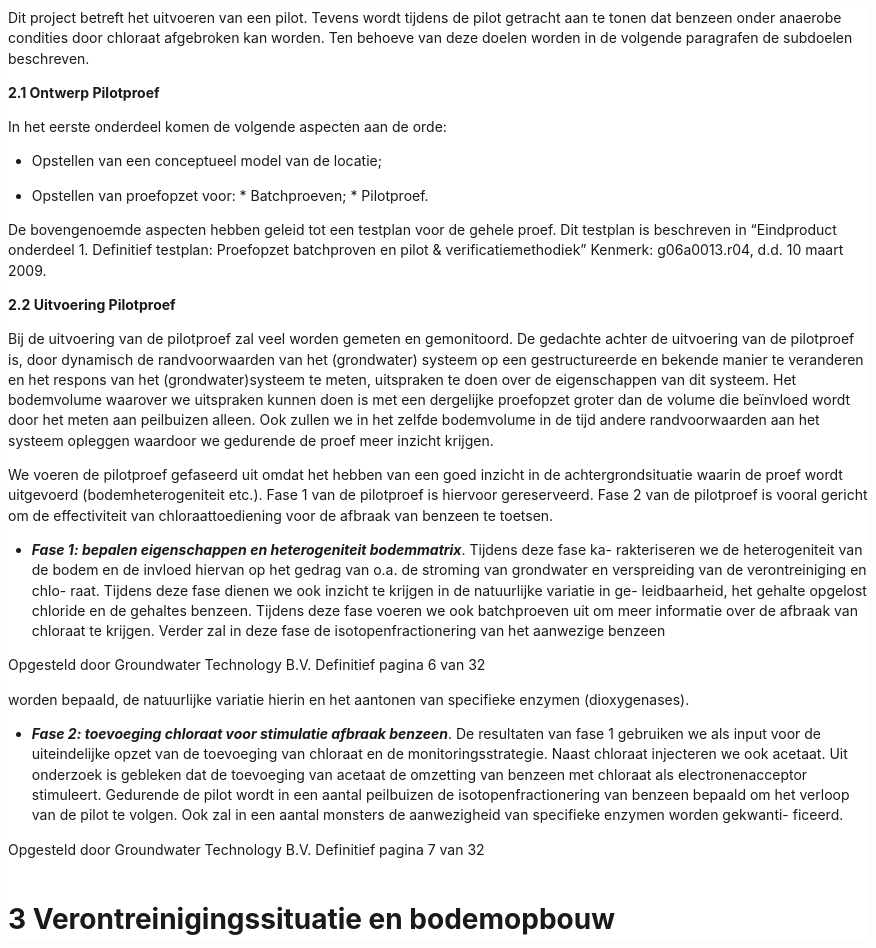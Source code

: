 Dit project betreft het uitvoeren van een pilot. Tevens wordt tijdens de pilot getracht aan te tonen dat benzeen onder anaerobe condities door chloraat afgebroken kan worden. Ten behoeve van deze doelen worden in de volgende paragrafen de subdoelen beschreven. 

**2.1 Ontwerp Pilotproef** 

In het eerste onderdeel komen de volgende aspecten aan de orde: 

- Opstellen van een conceptueel model van de locatie; 

- Opstellen van proefopzet voor:     * Batchproeven;     * Pilotproef. 

De bovengenoemde aspecten hebben geleid tot een testplan voor de gehele proef. Dit testplan is beschreven in “Eindproduct onderdeel 1. Definitief testplan: Proefopzet batchproven en pilot & verificatiemethodiek” Kenmerk: g06a0013.r04, d.d. 10 maart 2009. 

**2.2 Uitvoering Pilotproef** 

Bij de uitvoering van de pilotproef zal veel worden gemeten en gemonitoord. De gedachte achter de uitvoering van de pilotproef is, door dynamisch de randvoorwaarden van het (grondwater) systeem op een gestructureerde en bekende manier te veranderen en het respons van het (grondwater)systeem te meten, uitspraken te doen over de eigenschappen van dit systeem. Het bodemvolume waarover we uitspraken kunnen doen is met een dergelijke proefopzet groter dan de volume die beïnvloed wordt door het meten aan peilbuizen alleen. Ook zullen we in het zelfde bodemvolume in de tijd andere randvoorwaarden aan het systeem opleggen waardoor we gedurende de proef meer inzicht krijgen. 

We voeren de pilotproef gefaseerd uit omdat het hebben van een goed inzicht in de achtergrondsituatie waarin de proef wordt uitgevoerd (bodemheterogeniteit etc.). Fase 1 van de pilotproef is hiervoor gereserveerd. Fase 2 van de pilotproef is vooral gericht om de effectiviteit van chloraattoediening voor de afbraak van benzeen te toetsen. 

- **_Fase 1: bepalen eigenschappen en heterogeniteit bodemmatrix_**. Tijdens deze fase ka-     rakteriseren we de heterogeniteit van de bodem en de invloed hiervan op het gedrag     van o.a. de stroming van grondwater en verspreiding van de verontreiniging en chlo-     raat. Tijdens deze fase dienen we ook inzicht te krijgen in de natuurlijke variatie in ge-     leidbaarheid, het gehalte opgelost chloride en de gehaltes benzeen. Tijdens deze fase     voeren we ook batchproeven uit om meer informatie over de afbraak van chloraat te     krijgen. Verder zal in deze fase de isotopenfractionering van het aanwezige benzeen 


Opgesteld door Groundwater Technology B.V. Definitief pagina 6 van 32 

 worden bepaald, de natuurlijke variatie hierin en het aantonen van specifieke enzymen (dioxygenases). 

- **_Fase 2: toevoeging chloraat voor stimulatie afbraak benzeen_**. De resultaten van fase 1     gebruiken we als input voor de uiteindelijke opzet van de toevoeging van chloraat en     de monitoringsstrategie. Naast chloraat injecteren we ook acetaat. Uit onderzoek is     gebleken dat de toevoeging van acetaat de omzetting van benzeen met chloraat als     electronenacceptor stimuleert. Gedurende de pilot wordt in een aantal peilbuizen de     isotopenfractionering van benzeen bepaald om het verloop van de pilot te volgen. Ook     zal in een aantal monsters de aanwezigheid van specifieke enzymen worden gekwanti-     ficeerd. 


Opgesteld door Groundwater Technology B.V. Definitief pagina 7 van 32 

# 3 Verontreinigingssituatie en bodemopbouw 
